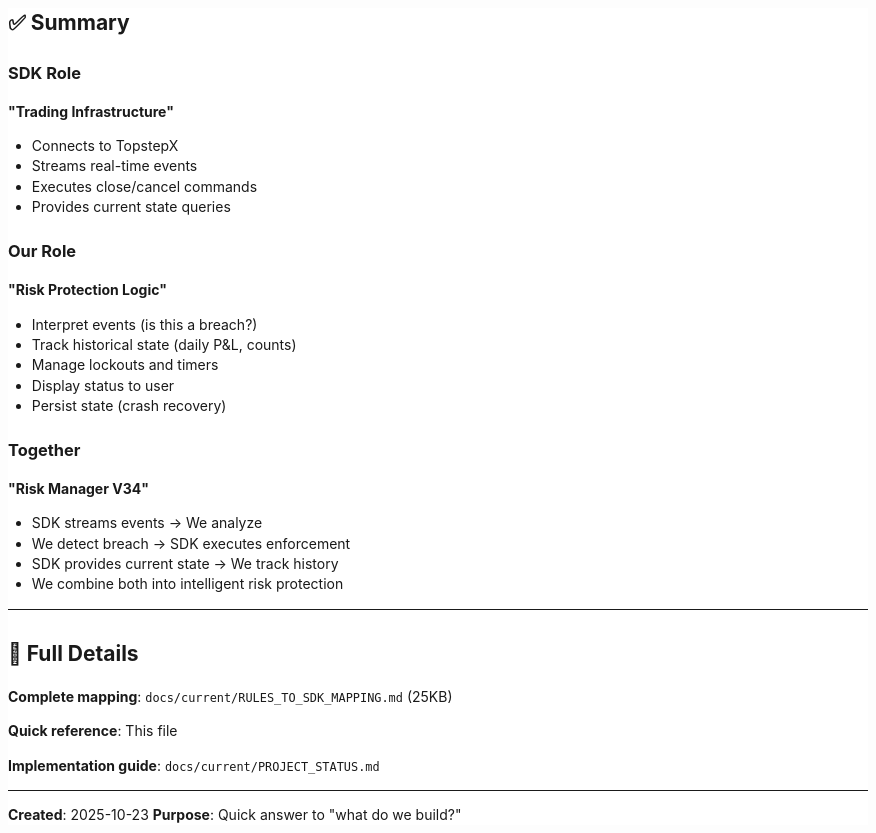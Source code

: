 
## ✅ Summary

### SDK Role
**"Trading Infrastructure"**
- Connects to TopstepX
- Streams real-time events
- Executes close/cancel commands
- Provides current state queries

### Our Role
**"Risk Protection Logic"**
- Interpret events (is this a breach?)
- Track historical state (daily P&L, counts)
- Manage lockouts and timers
- Display status to user
- Persist state (crash recovery)

### Together
**"Risk Manager V34"**
- SDK streams events → We analyze
- We detect breach → SDK executes enforcement
- SDK provides current state → We track history
- We combine both into intelligent risk protection

---

## 📖 Full Details

**Complete mapping**: `docs/current/RULES_TO_SDK_MAPPING.md` (25KB)

**Quick reference**: This file

**Implementation guide**: `docs/current/PROJECT_STATUS.md`

---

**Created**: 2025-10-23
**Purpose**: Quick answer to "what do we build?"
